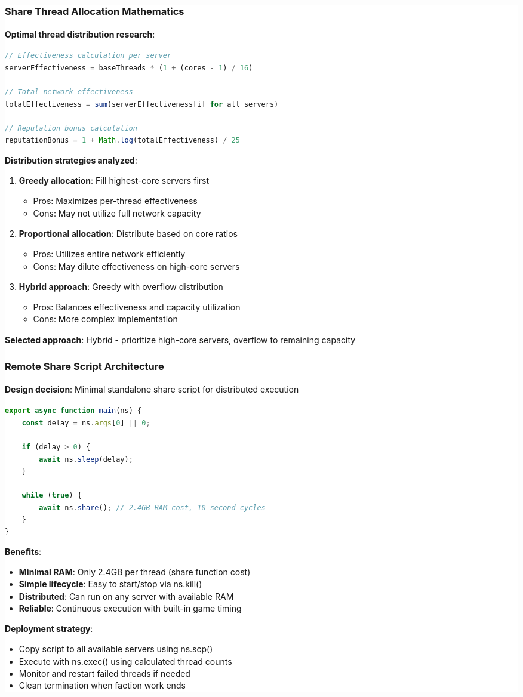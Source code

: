 ### Share Thread Allocation Mathematics
**Optimal thread distribution research**:

```typescript
// Effectiveness calculation per server
serverEffectiveness = baseThreads * (1 + (cores - 1) / 16)

// Total network effectiveness
totalEffectiveness = sum(serverEffectiveness[i] for all servers)

// Reputation bonus calculation  
reputationBonus = 1 + Math.log(totalEffectiveness) / 25
```

**Distribution strategies analyzed**:
1. **Greedy allocation**: Fill highest-core servers first
   - Pros: Maximizes per-thread effectiveness
   - Cons: May not utilize full network capacity
   
2. **Proportional allocation**: Distribute based on core ratios
   - Pros: Utilizes entire network efficiently
   - Cons: May dilute effectiveness on high-core servers
   
3. **Hybrid approach**: Greedy with overflow distribution
   - Pros: Balances effectiveness and capacity utilization
   - Cons: More complex implementation

**Selected approach**: Hybrid - prioritize high-core servers, overflow to remaining capacity

### Remote Share Script Architecture
**Design decision**: Minimal standalone share script for distributed execution

```javascript
export async function main(ns) {
    const delay = ns.args[0] || 0;
    
    if (delay > 0) {
        await ns.sleep(delay);
    }
    
    while (true) {
        await ns.share(); // 2.4GB RAM cost, 10 second cycles
    }
}
```

**Benefits**:
- **Minimal RAM**: Only 2.4GB per thread (share function cost)
- **Simple lifecycle**: Easy to start/stop via ns.kill()
- **Distributed**: Can run on any server with available RAM
- **Reliable**: Continuous execution with built-in game timing

**Deployment strategy**:
- Copy script to all available servers using ns.scp()
- Execute with ns.exec() using calculated thread counts
- Monitor and restart failed threads if needed
- Clean termination when faction work ends
